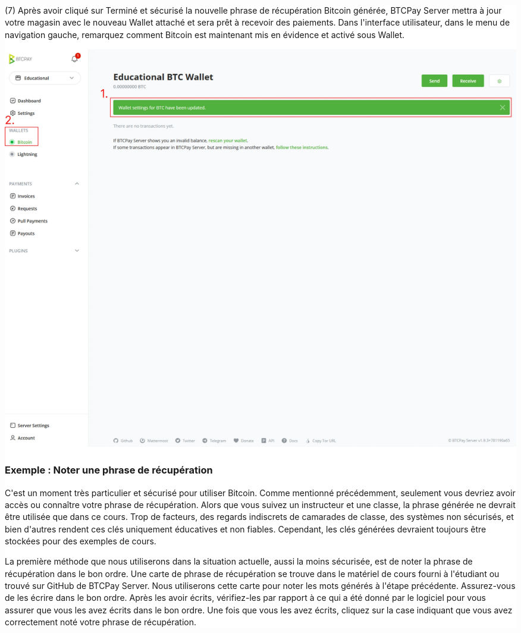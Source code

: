 (7) Après avoir cliqué sur Terminé et sécurisé la nouvelle phrase de récupération Bitcoin générée, BTCPay Server mettra à jour votre magasin avec le nouveau Wallet attaché et sera prêt à recevoir des paiements. Dans l'interface utilisateur, dans le menu de navigation gauche, remarquez comment Bitcoin est maintenant mis en évidence et activé sous Wallet.

![image](assets/en/30.webp)

### Exemple : Noter une phrase de récupération

C'est un moment très particulier et sécurisé pour utiliser Bitcoin. Comme mentionné précédemment, seulement vous devriez avoir accès ou connaître votre phrase de récupération. Alors que vous suivez un instructeur et une classe, la phrase générée ne devrait être utilisée que dans ce cours. Trop de facteurs, des regards indiscrets de camarades de classe, des systèmes non sécurisés, et bien d'autres rendent ces clés uniquement éducatives et non fiables. Cependant, les clés générées devraient toujours être stockées pour des exemples de cours.

La première méthode que nous utiliserons dans la situation actuelle, aussi la moins sécurisée, est de noter la phrase de récupération dans le bon ordre. Une carte de phrase de récupération se trouve dans le matériel de cours fourni à l'étudiant ou trouvé sur GitHub de BTCPay Server. Nous utiliserons cette carte pour noter les mots générés à l'étape précédente. Assurez-vous de les écrire dans le bon ordre. Après les avoir écrits, vérifiez-les par rapport à ce qui a été donné par le logiciel pour vous assurer que vous les avez écrits dans le bon ordre. Une fois que vous les avez écrits, cliquez sur la case indiquant que vous avez correctement noté votre phrase de récupération.
